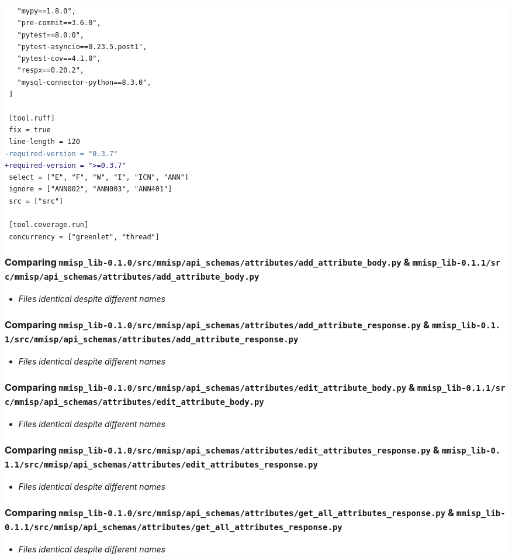```diff
   "mypy==1.8.0",
   "pre-commit==3.6.0",
   "pytest==8.0.0",
   "pytest-asyncio==0.23.5.post1",
   "pytest-cov==4.1.0",
   "respx==0.20.2",
   "mysql-connector-python==8.3.0",
 ]
 
 [tool.ruff]
 fix = true
 line-length = 120
-required-version = "0.3.7"
+required-version = ">=0.3.7"
 select = ["E", "F", "W", "I", "ICN", "ANN"]
 ignore = ["ANN002", "ANN003", "ANN401"]
 src = ["src"]
 
 [tool.coverage.run]
 concurrency = ["greenlet", "thread"]
```

### Comparing `mmisp_lib-0.1.0/src/mmisp/api_schemas/attributes/add_attribute_body.py` & `mmisp_lib-0.1.1/src/mmisp/api_schemas/attributes/add_attribute_body.py`

 * *Files identical despite different names*

### Comparing `mmisp_lib-0.1.0/src/mmisp/api_schemas/attributes/add_attribute_response.py` & `mmisp_lib-0.1.1/src/mmisp/api_schemas/attributes/add_attribute_response.py`

 * *Files identical despite different names*

### Comparing `mmisp_lib-0.1.0/src/mmisp/api_schemas/attributes/edit_attribute_body.py` & `mmisp_lib-0.1.1/src/mmisp/api_schemas/attributes/edit_attribute_body.py`

 * *Files identical despite different names*

### Comparing `mmisp_lib-0.1.0/src/mmisp/api_schemas/attributes/edit_attributes_response.py` & `mmisp_lib-0.1.1/src/mmisp/api_schemas/attributes/edit_attributes_response.py`

 * *Files identical despite different names*

### Comparing `mmisp_lib-0.1.0/src/mmisp/api_schemas/attributes/get_all_attributes_response.py` & `mmisp_lib-0.1.1/src/mmisp/api_schemas/attributes/get_all_attributes_response.py`

 * *Files identical despite different names*
